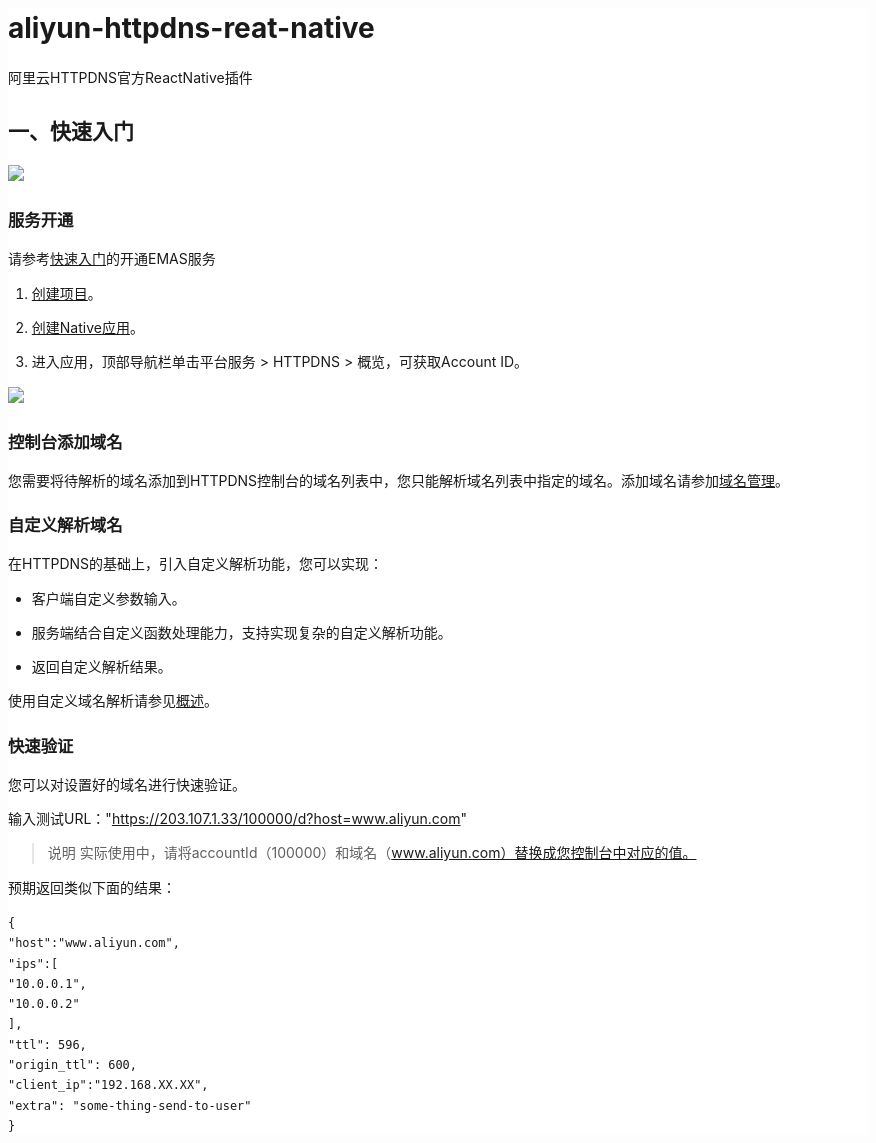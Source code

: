 # aliyun-httpdns-reat-native

阿里云HTTPDNS官方ReactNative插件

## 一、快速入门

![](https://help-static-aliyun-doc.aliyuncs.com/assets/img/zh-CN/9990582161/p240714.png)

### 服务开通

请参考[快速入门](https://help.aliyun.com/document_detail/436513.html?spm=a2c4g.435229.0.0.4bf33e06bXgYZo#topic-2225340)的开通EMAS服务

1. [创建项目](https://help.aliyun.com/document_detail/436513.html?spm=a2c4g.435229.0.0.4bf33e06bXgYZo#70829a50604pv)。

2. [创建Native应用](https://help.aliyun.com/document_detail/436513.html?spm=a2c4g.435229.0.0.4bf33e06bXgYZo#975db46060rl2)。

3. 进入应用，顶部导航栏单击平台服务 > HTTPDNS > 概览，可获取Account ID。

![](https://help-static-aliyun-doc.aliyuncs.com/assets/img/zh-CN/7901255861/p676959.png)

### 控制台添加域名

您需要将待解析的域名添加到HTTPDNS控制台的域名列表中，您只能解析域名列表中指定的域名。添加域名请参加[域名管理](https://help.aliyun.com/document_detail/435233.html?spm=a2c4g.435229.0.0.4bf33e06bXgYZo#topic-1994313)。

### 自定义解析域名

在HTTPDNS的基础上，引入自定义解析功能，您可以实现：

+ 客户端自定义参数输入。

+ 服务端结合自定义函数处理能力，支持实现复杂的自定义解析功能。

+ 返回自定义解析结果。

使用自定义域名解析请参见[概述](https://help.aliyun.com/document_detail/435236.html?spm=a2c4g.435229.0.0.4bf33e06bXgYZo#topic-1994316)。

### 快速验证

您可以对设置好的域名进行快速验证。

输入测试URL："https://203.107.1.33/100000/d?host=www.aliyun.com"

> 说明 实际使用中，请将accountId（100000）和域名（www.aliyun.com）替换成您控制台中对应的值。

预期返回类似下面的结果：

```
{
"host":"www.aliyun.com",
"ips":[
"10.0.0.1",
"10.0.0.2"
],
"ttl": 596,
"origin_ttl": 600,
"client_ip":"192.168.XX.XX",
"extra": "some-thing-send-to-user"
}
```
